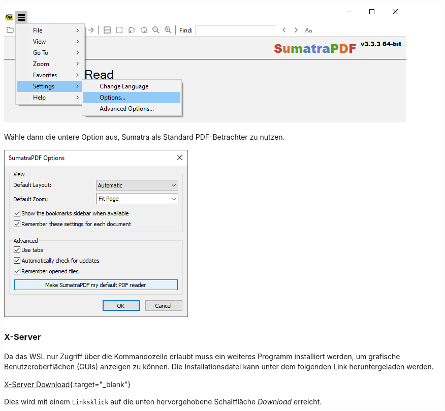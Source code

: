 <img alt="" src="/img/sumatra/sumatra-2.png" class="screenshot" />

Wähle dann die untere Option aus, Sumatra als Standard PDF-Betrachter zu nutzen.

<img alt="" src="/img/sumatra/sumatra-3.png" class="screenshot" />


### X-Server
Da das WSL nur Zugriff über die Kommandozeile erlaubt muss ein weiteres Programm installiert werden,
um grafische Benutzeroberflächen (GUIs) anzeigen zu können.
Die Installationsdatei kann unter dem folgenden Link heruntergeladen werden.

[X-Server Download](https://sourceforge.net/projects/vcxsrv/){:target="_blank"}

Dies wird mit einem `Linksklick` auf die unten hervorgehobene Schaltfläche _Download_ erreicht.
